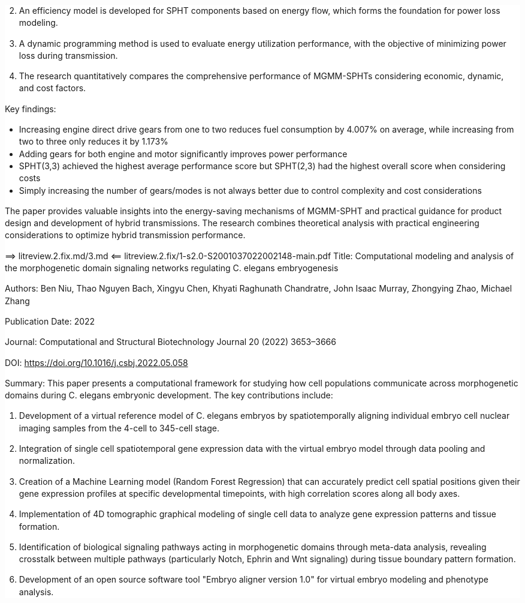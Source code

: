 2. An efficiency model is developed for SPHT components based on energy flow, which forms the foundation for power loss modeling.

3. A dynamic programming method is used to evaluate energy utilization performance, with the objective of minimizing power loss during transmission.

4. The research quantitatively compares the comprehensive performance of MGMM-SPHTs considering economic, dynamic, and cost factors.

Key findings:
- Increasing engine direct drive gears from one to two reduces fuel consumption by 4.007% on average, while increasing from two to three only reduces it by 1.173%
- Adding gears for both engine and motor significantly improves power performance
- SPHT(3,3) achieved the highest average performance score but SPHT(2,3) had the highest overall score when considering costs
- Simply increasing the number of gears/modes is not always better due to control complexity and cost considerations

The paper provides valuable insights into the energy-saving mechanisms of MGMM-SPHT and practical guidance for product design and development of hybrid transmissions. The research combines theoretical analysis with practical engineering considerations to optimize hybrid transmission performance.

==> litreview.2.fix.md/3.md <==
litreview.2.fix/1-s2.0-S2001037022002148-main.pdf
Title: Computational modeling and analysis of the morphogenetic domain signaling networks regulating C. elegans embryogenesis

Authors: Ben Niu, Thao Nguyen Bach, Xingyu Chen, Khyati Raghunath Chandratre, John Isaac Murray, Zhongying Zhao, Michael Zhang

Publication Date: 2022

Journal: Computational and Structural Biotechnology Journal 20 (2022) 3653–3666

DOI: https://doi.org/10.1016/j.csbj.2022.05.058

Summary:
This paper presents a computational framework for studying how cell populations communicate across morphogenetic domains during C. elegans embryonic development. The key contributions include:

1. Development of a virtual reference model of C. elegans embryos by spatiotemporally aligning individual embryo cell nuclear imaging samples from the 4-cell to 345-cell stage.

2. Integration of single cell spatiotemporal gene expression data with the virtual embryo model through data pooling and normalization.

3. Creation of a Machine Learning model (Random Forest Regression) that can accurately predict cell spatial positions given their gene expression profiles at specific developmental timepoints, with high correlation scores along all body axes.

4. Implementation of 4D tomographic graphical modeling of single cell data to analyze gene expression patterns and tissue formation.

5. Identification of biological signaling pathways acting in morphogenetic domains through meta-data analysis, revealing crosstalk between multiple pathways (particularly Notch, Ephrin and Wnt signaling) during tissue boundary pattern formation.

6. Development of an open source software tool "Embryo aligner version 1.0" for virtual embryo modeling and phenotype analysis.
